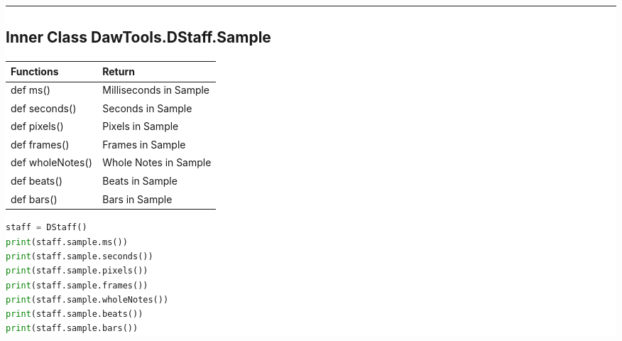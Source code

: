 ***

## Inner Class DawTools.DStaff.Sample

| Functions | Return |
|:----------|:-------|
|def ms()| Milliseconds in Sample|
|def seconds()| Seconds in Sample|
|def pixels()| Pixels in Sample|
|def frames()| Frames in Sample|
|def wholeNotes()| Whole Notes in Sample|
|def beats()| Beats in Sample|
|def bars()| Bars in Sample|

```python
staff = DStaff()
print(staff.sample.ms())
print(staff.sample.seconds())
print(staff.sample.pixels())
print(staff.sample.frames())
print(staff.sample.wholeNotes())
print(staff.sample.beats())
print(staff.sample.bars())
```

